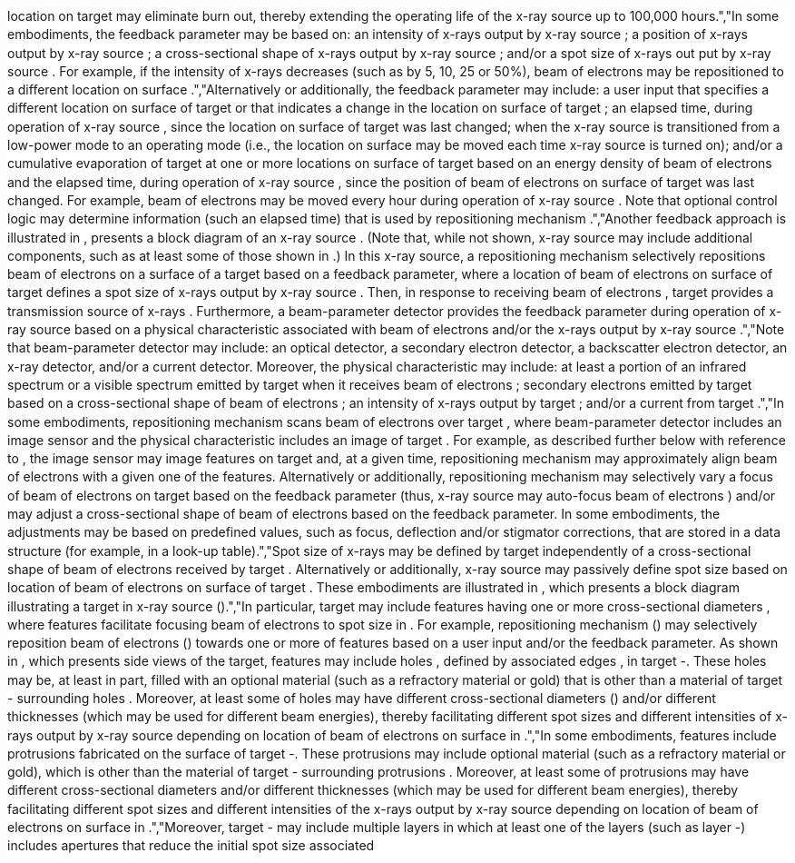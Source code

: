location on target  may eliminate burn out, thereby extending the operating life of the x-ray source up to 100,000 hours.","In some embodiments, the feedback parameter may be based on: an intensity of x-rays  output by x-ray source ; a position of x-rays  output by x-ray source ; a cross-sectional shape of x-rays  output by x-ray source ; and\/or a spot size of x-rays  out put by x-ray source . For example, if the intensity of x-rays  decreases (such as by 5, 10, 25 or 50%), beam of electrons  may be repositioned to a different location on surface .","Alternatively or additionally, the feedback parameter may include: a user input that specifies a different location on surface  of target  or that indicates a change in the location on surface  of target ; an elapsed time, during operation of x-ray source , since the location on surface  of target  was last changed; when the x-ray source is transitioned from a low-power mode to an operating mode (i.e., the location on surface  may be moved each time x-ray source  is turned on); and\/or a cumulative evaporation of target  at one or more locations on surface  of target  based on an energy density of beam of electrons  and the elapsed time, during operation of x-ray source , since the position of beam of electrons  on surface  of target  was last changed. For example, beam of electrons  may be moved every hour during operation of x-ray source . Note that optional control logic  may determine information (such an elapsed time) that is used by repositioning mechanism .","Another feedback approach is illustrated in , presents a block diagram of an x-ray source . (Note that, while not shown, x-ray source  may include additional components, such as at least some of those shown in .) In this x-ray source, a repositioning mechanism  selectively repositions beam of electrons  on a surface  of a target  based on a feedback parameter, where a location  of beam of electrons  on surface  of target  defines a spot size  of x-rays  output by x-ray source . Then, in response to receiving beam of electrons , target  provides a transmission source of x-rays . Furthermore, a beam-parameter detector  provides the feedback parameter during operation of x-ray source  based on a physical characteristic associated with beam of electrons  and\/or the x-rays  output by x-ray source .","Note that beam-parameter detector  may include: an optical detector, a secondary electron detector, a backscatter electron detector, an x-ray detector, and\/or a current detector. Moreover, the physical characteristic may include: at least a portion of an infrared spectrum or a visible spectrum emitted by target  when it receives beam of electrons ; secondary electrons emitted by target  based on a cross-sectional shape of beam of electrons ; an intensity of x-rays  output by target ; and\/or a current from target .","In some embodiments, repositioning mechanism  scans beam of electrons  over target , where beam-parameter detector  includes an image sensor and the physical characteristic includes an image of target . For example, as described further below with reference to , the image sensor may image features on target  and, at a given time, repositioning mechanism  may approximately align beam of electrons  with a given one of the features. Alternatively or additionally, repositioning mechanism  may selectively vary a focus of beam of electrons  on target  based on the feedback parameter (thus, x-ray source  may auto-focus beam of electrons ) and\/or may adjust a cross-sectional shape of beam of electrons  based on the feedback parameter. In some embodiments, the adjustments may be based on predefined values, such as focus, deflection and\/or stigmator corrections, that are stored in a data structure (for example, in a look-up table).","Spot size  of x-rays  may be defined by target  independently of a cross-sectional shape of beam of electrons  received by target . Alternatively or additionally, x-ray source  may passively define spot size  based on location  of beam of electrons  on surface  of target . These embodiments are illustrated in , which presents a block diagram illustrating a target  in x-ray source  ().","In particular, target  may include features  having one or more cross-sectional diameters , where features  facilitate focusing beam of electrons  to spot size  in . For example, repositioning mechanism  () may selectively reposition beam of electrons  () towards one or more of features  based on a user input and\/or the feedback parameter. As shown in , which presents side views of the target, features  may include holes , defined by associated edges , in target -. These holes may be, at least in part, filled with an optional material  (such as a refractory material or gold) that is other than a material of target - surrounding holes . Moreover, at least some of holes  may have different cross-sectional diameters  () and\/or different thicknesses  (which may be used for different beam energies), thereby facilitating different spot sizes and different intensities of x-rays  output by x-ray source  depending on location  of beam of electrons  on surface  in .","In some embodiments, features  include protrusions  fabricated on the surface of target -. These protrusions may include optional material  (such as a refractory material or gold), which is other than the material of target - surrounding protrusions . Moreover, at least some of protrusions  may have different cross-sectional diameters  and\/or different thicknesses  (which may be used for different beam energies), thereby facilitating different spot sizes and different intensities of the x-rays  output by x-ray source  depending on location  of beam of electrons  on surface  in .","Moreover, target - may include multiple layers  in which at least one of the layers (such as layer -) includes apertures  that reduce the initial spot size associated